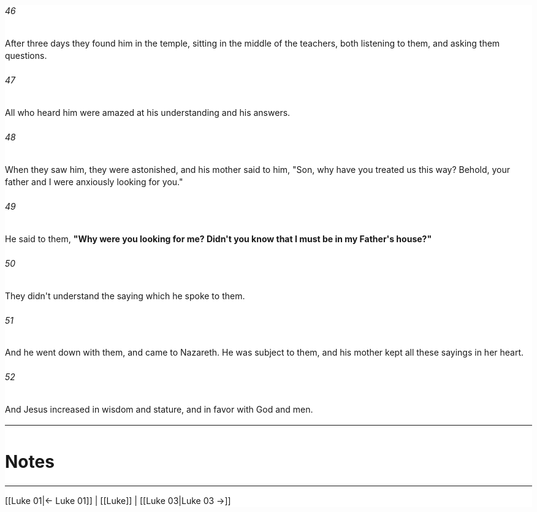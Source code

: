 ###### 46 
After three days they found him in the temple, sitting in the middle of the teachers, both listening to them, and asking them questions. 

###### 47 
All who heard him were amazed at his understanding and his answers. 

###### 48 
When they saw him, they were astonished, and his mother said to him, "Son, why have you treated us this way? Behold, your father and I were anxiously looking for you." 

###### 49 
He said to them, **"Why were you looking for me? Didn't you know that I must be in my Father's house?"** 

###### 50 
They didn't understand the saying which he spoke to them. 

###### 51 
And he went down with them, and came to Nazareth. He was subject to them, and his mother kept all these sayings in her heart. 

###### 52 
And Jesus increased in wisdom and stature, and in favor with God and men.

---
# Notes


***
[[Luke 01|← Luke 01]] | [[Luke]] | [[Luke 03|Luke 03 →]]
